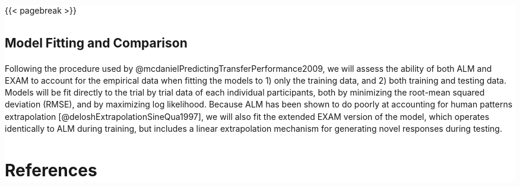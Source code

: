 
{{< pagebreak >}}







## Model Fitting and Comparison

Following the procedure used by @mcdanielPredictingTransferPerformance2009, we will assess the ability of both ALM and EXAM to account for the empirical data when fitting the models to 1) only the training data, and 2) both training and testing data. Models will be fit directly to the trial by trial data of each individual participants, both by minimizing the root-mean squared deviation (RMSE), and by maximizing log likelihood. Because ALM has been shown to do poorly at accounting for human patterns extrapolation [@deloshExtrapolationSineQua1997], we will also fit the extended EXAM version of the model, which operates identically to ALM during training, but includes a linear extrapolation mechanism for generating novel responses during testing.

# References